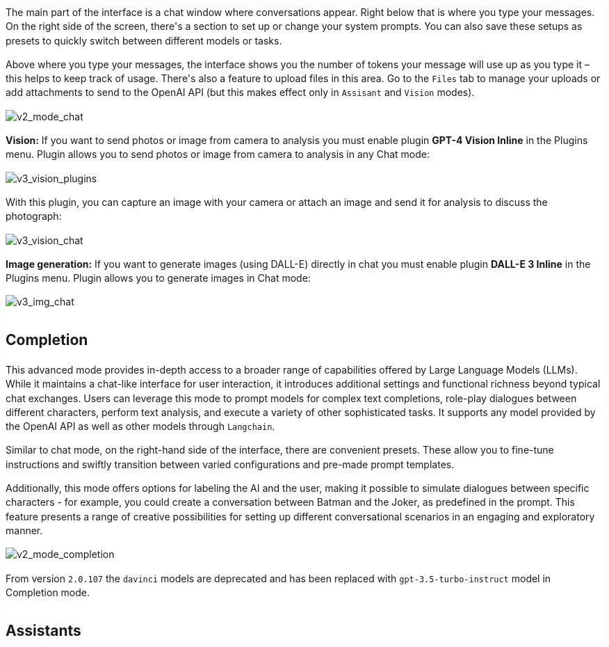 The main part of the interface is a chat window where conversations appear. Right below that is where you type your messages. On the right side of the screen, there's a section to set up or change your system prompts. You can also save these setups as presets to quickly switch between different models or tasks.

Above where you type your messages, the interface shows you the number of tokens your message will use up as you type it – this helps to keep track of usage. There's also a feature to upload files in this area. Go to the `Files` tab to manage your uploads or add attachments to send to the OpenAI API (but this makes effect only in `Assisant` and `Vision` modes).

![v2_mode_chat](https://github.com/szczyglis-dev/py-gpt/assets/61396542/46d5ea86-d093-46ad-9836-640825261c15)

**Vision:** If you want to send photos or image from camera to analysis you must enable plugin **GPT-4 Vision Inline** in the Plugins menu.
Plugin allows you to send photos or image from camera to analysis in any Chat mode:

![v3_vision_plugins](https://github.com/szczyglis-dev/py-gpt/assets/61396542/a726798d-a875-4126-9ffb-9c313a93f93b)

With this plugin, you can capture an image with your camera or attach an image and send it for analysis to discuss the photograph:

![v3_vision_chat](https://github.com/szczyglis-dev/py-gpt/assets/61396542/098accc9-e747-43d4-9086-249134f6a041)

**Image generation:** If you want to generate images (using DALL-E) directly in chat you must enable plugin **DALL-E 3 Inline** in the Plugins menu.
Plugin allows you to generate images in Chat mode:

![v3_img_chat](https://github.com/szczyglis-dev/py-gpt/assets/61396542/28c41bb9-ec84-47f9-bdd3-e3ea57a79e60)

## Completion

This advanced mode provides in-depth access to a broader range of capabilities offered by Large Language Models (LLMs). While it maintains a chat-like interface for user interaction, it introduces additional settings and functional richness beyond typical chat exchanges. Users can leverage this mode to prompt models for complex text completions, role-play dialogues between different characters, perform text analysis, and execute a variety of other sophisticated tasks. It supports any model provided by the OpenAI API as well as other models through `Langchain`.

Similar to chat mode, on the right-hand side of the interface, there are convenient presets. These allow you to fine-tune instructions and swiftly transition between varied configurations and pre-made prompt templates.

Additionally, this mode offers options for labeling the AI and the user, making it possible to simulate dialogues between specific characters - for example, you could create a conversation between Batman and the Joker, as predefined in the prompt. This feature presents a range of creative possibilities for setting up different conversational scenarios in an engaging and exploratory manner.

![v2_mode_completion](https://github.com/szczyglis-dev/py-gpt/assets/61396542/e10301db-a48f-4e5e-bf90-4dfda90f52fd)

From version `2.0.107` the `davinci` models are deprecated and has been replaced with `gpt-3.5-turbo-instruct` model in Completion mode.

## Assistants
